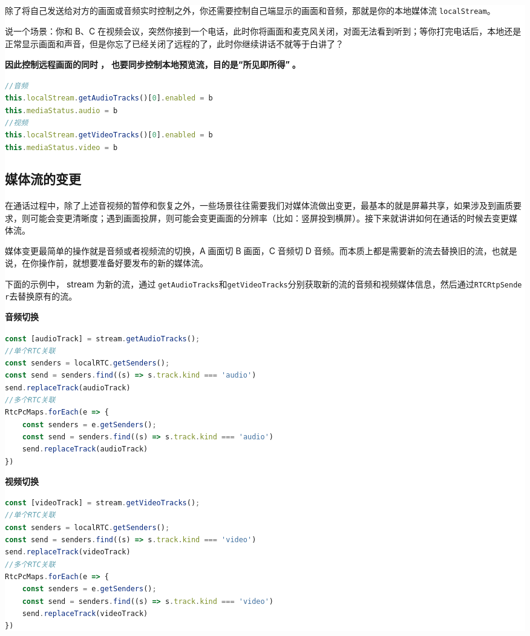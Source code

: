 除了将自己发送给对方的画面或音频实时控制之外，你还需要控制自己端显示的画面和音频，那就是你的本地媒体流 `localStream`。

说一个场景：你和 B、C 在视频会议，突然你接到一个电话，此时你将画面和麦克风关闭，对面无法看到听到；等你打完电话后，本地还是正常显示画面和声音，但是你忘了已经关闭了远程的了，此时你继续讲话不就等于白讲了？

**因此控制远程画面的同时** **，** **也要同步控制本地预览流，目的是“所见即所得”** **。**

```javascript
//音频
this.localStream.getAudioTracks()[0].enabled = b
this.mediaStatus.audio = b
//视频
this.localStream.getVideoTracks()[0].enabled = b
this.mediaStatus.video = b
```

## 媒体流的变更

在通话过程中，除了上述音视频的暂停和恢复之外，一些场景往往需要我们对媒体流做出变更，最基本的就是屏幕共享，如果涉及到画质要求，则可能会变更清晰度；遇到画面投屏，则可能会变更画面的分辨率（比如：竖屏投到横屏）。接下来就讲讲如何在通话的时候去变更媒体流。

媒体变更最简单的操作就是音频或者视频流的切换，A 画面切 B 画面，C 音频切 D 音频。而本质上都是需要新的流去替换旧的流，也就是说，在你操作前，就想要准备好要发布的新的媒体流。

下面的示例中， stream 为新的流，通过 `getAudioTracks`和`getVideoTracks`分别获取新的流的音频和视频媒体信息，然后通过`RTCRtpSender`去替换原有的流。

**音频切换**

```javascript
const [audioTrack] = stream.getAudioTracks();
//单个RTC关联
const senders = localRTC.getSenders();
const send = senders.find((s) => s.track.kind === 'audio')
send.replaceTrack(audioTrack)
//多个RTC关联
RtcPcMaps.forEach(e => {
    const senders = e.getSenders();
    const send = senders.find((s) => s.track.kind === 'audio')
    send.replaceTrack(audioTrack)
})
```

  


**视频切换**

```javascript
const [videoTrack] = stream.getVideoTracks();
//单个RTC关联
const senders = localRTC.getSenders();
const send = senders.find((s) => s.track.kind === 'video')
send.replaceTrack(videoTrack)
//多个RTC关联
RtcPcMaps.forEach(e => {
    const senders = e.getSenders();
    const send = senders.find((s) => s.track.kind === 'video')
    send.replaceTrack(videoTrack)
})
```
